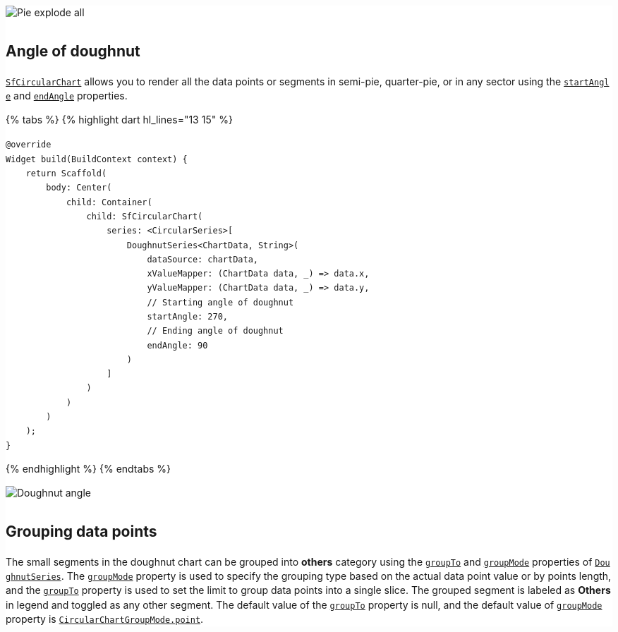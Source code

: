 ![Pie explode all](circular-chart-types-images/doughnut_explodeAll.jpg)

## Angle of doughnut

[`SfCircularChart`](https://pub.dev/documentation/syncfusion_flutter_charts/latest/charts/SfCircularChart-class.html) allows you to render all the data points or segments in semi-pie, quarter-pie, or in any sector using the [`startAngle`](https://pub.dev/documentation/syncfusion_flutter_charts/latest/charts/CircularSeries/startAngle.html) and [`endAngle`](https://pub.dev/documentation/syncfusion_flutter_charts/latest/charts/CircularSeries/endAngle.html) properties.

{% tabs %}
{% highlight dart hl_lines="13 15" %} 

    @override
    Widget build(BuildContext context) {
        return Scaffold(
            body: Center(
                child: Container(
                    child: SfCircularChart(
                        series: <CircularSeries>[
                            DoughnutSeries<ChartData, String>(
                                dataSource: chartData,
                                xValueMapper: (ChartData data, _) => data.x,
                                yValueMapper: (ChartData data, _) => data.y,
                                // Starting angle of doughnut
                                startAngle: 270, 
                                // Ending angle of doughnut
                                endAngle: 90 
                            )
                        ]
                    )
                )
            )
        );
    }


{% endhighlight %}
{% endtabs %}

![Doughnut angle](circular-chart-types-images/doughnut_angle.jpg)

## Grouping data points

The small segments in the doughnut chart can be grouped into **others** category using the [`groupTo`](https://pub.dev/documentation/syncfusion_flutter_charts/latest/charts/CircularSeries/groupTo.html) and [`groupMode`](https://pub.dev/documentation/syncfusion_flutter_charts/latest/charts/CircularSeries/groupMode.html) properties of [`DoughnutSeries`](https://pub.dev/documentation/syncfusion_flutter_charts/latest/charts/DoughnutSeries-class.html). The [`groupMode`](https://pub.dev/documentation/syncfusion_flutter_charts/latest/charts/CircularSeries/groupMode.html) property is used to specify the grouping type based on the actual data point value or by points length, and the [`groupTo`](https://pub.dev/documentation/syncfusion_flutter_charts/latest/charts/CircularSeries/groupTo.html) property is used to set the limit to group data points into a single slice. The grouped segment is labeled as **Others** in legend and toggled as any other segment. The default value of the [`groupTo`](https://pub.dev/documentation/syncfusion_flutter_charts/latest/charts/CircularSeries/groupTo.html) property is null, and the default value of [`groupMode`](https://pub.dev/documentation/syncfusion_flutter_charts/latest/charts/CircularSeries/groupMode.html) property is [`CircularChartGroupMode.point`](https://pub.dev/documentation/syncfusion_flutter_charts/latest/charts/CircularChartGroupMode.html).
